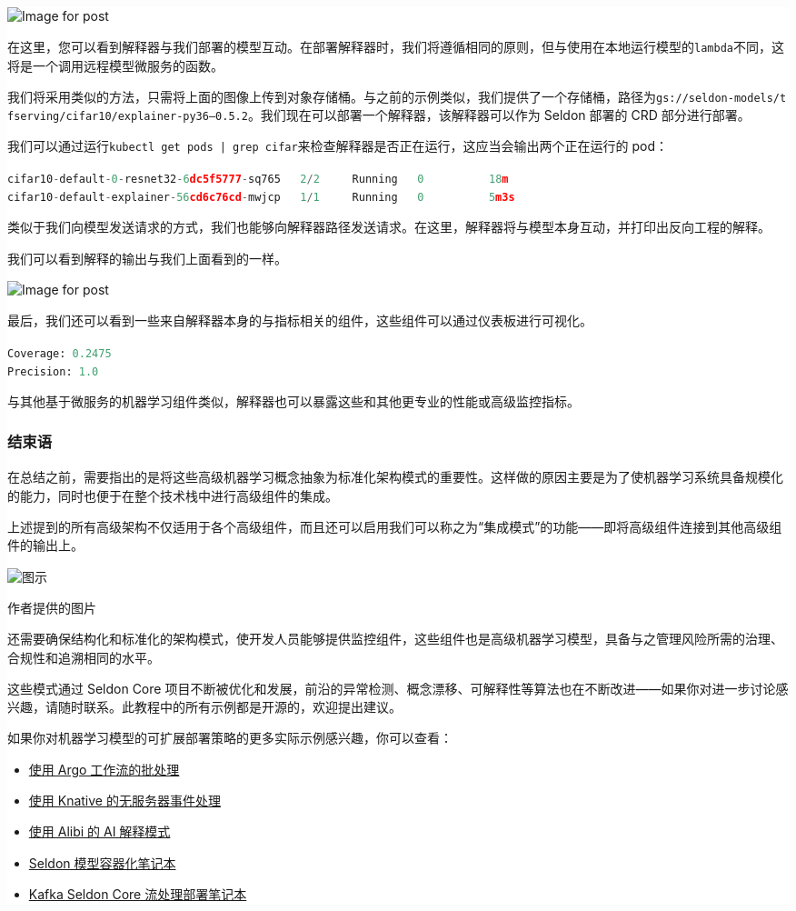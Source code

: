 ![Image for post](../Images/902de571fd0d5b33d84174f68044924c.png)

在这里，您可以看到解释器与我们部署的模型互动。在部署解释器时，我们将遵循相同的原则，但与使用在本地运行模型的`lambda`不同，这将是一个调用远程模型微服务的函数。

我们将采用类似的方法，只需将上面的图像上传到对象存储桶。与之前的示例类似，我们提供了一个存储桶，路径为`gs://seldon-models/tfserving/cifar10/explainer-py36–0.5.2`。我们现在可以部署一个解释器，该解释器可以作为 Seldon 部署的 CRD 部分进行部署。

我们可以通过运行`kubectl get pods | grep cifar`来检查解释器是否正在运行，这应当会输出两个正在运行的 pod：

```py
cifar10-default-0-resnet32-6dc5f5777-sq765   2/2     Running   0          18m
cifar10-default-explainer-56cd6c76cd-mwjcp   1/1     Running   0          5m3s
```

类似于我们向模型发送请求的方式，我们也能够向解释器路径发送请求。在这里，解释器将与模型本身互动，并打印出反向工程的解释。

我们可以看到解释的输出与我们上面看到的一样。

![Image for post](../Images/902de571fd0d5b33d84174f68044924c.png)

最后，我们还可以看到一些来自解释器本身的与指标相关的组件，这些组件可以通过仪表板进行可视化。

```py
Coverage: 0.2475
Precision: 1.0
```

与其他基于微服务的机器学习组件类似，解释器也可以暴露这些和其他更专业的性能或高级监控指标。

### 结束语

在总结之前，需要指出的是将这些高级机器学习概念抽象为标准化架构模式的重要性。这样做的原因主要是为了使机器学习系统具备规模化的能力，同时也便于在整个技术栈中进行高级组件的集成。

上述提到的所有高级架构不仅适用于各个高级组件，而且还可以启用我们可以称之为“集成模式”的功能——即将高级组件连接到其他高级组件的输出上。

![图示](../Images/0ea18befddfeb5c06aa892b9de841118.png)

作者提供的图片

还需要确保结构化和标准化的架构模式，使开发人员能够提供监控组件，这些组件也是高级机器学习模型，具备与之管理风险所需的治理、合规性和追溯相同的水平。

这些模式通过 Seldon Core 项目不断被优化和发展，前沿的异常检测、概念漂移、可解释性等算法也在不断改进——如果你对进一步讨论感兴趣，请随时联系。此教程中的所有示例都是开源的，欢迎提出建议。

如果你对机器学习模型的可扩展部署策略的更多实际示例感兴趣，你可以查看：

+   [使用 Argo 工作流的批处理](https://docs.seldon.io/projects/seldon-core/en/latest/examples/argo_workflows_batch.html)

+   [使用 Knative 的无服务器事件处理](https://docs.seldon.io/projects/seldon-core/en/latest/streaming/knative_eventing.html)

+   [使用 Alibi 的 AI 解释模式](https://docs.seldon.io/projects/seldon-core/en/latest/analytics/explainers.html)

+   [Seldon 模型容器化笔记本](https://docs.seldon.io/projects/seldon-core/en/latest/examples/sklearn_spacy_text_classifier_example.html)

+   [Kafka Seldon Core 流处理部署笔记本](https://github.com/SeldonIO/seldon-core/blob/master/examples/kafka/sklearn_spacy/README.ipynb)
